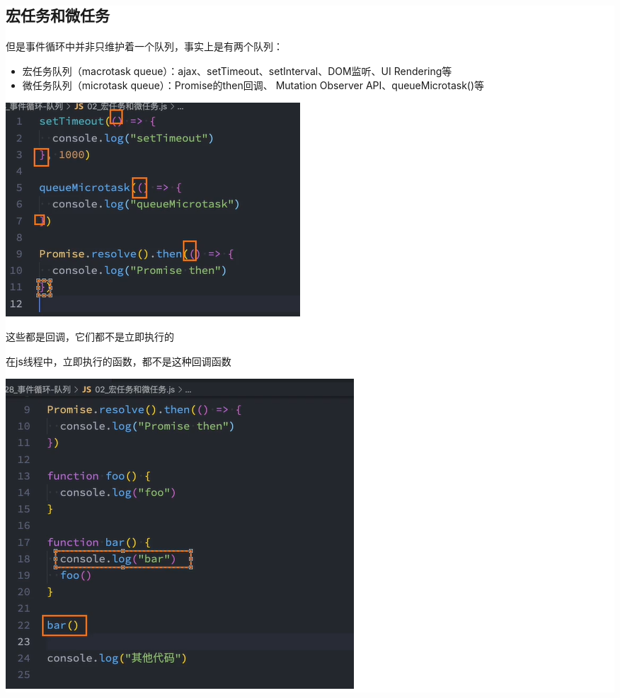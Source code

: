 



## 宏任务和微任务

但是事件循环中并非只维护着一个队列，事实上是有两个队列：

- 宏任务队列（macrotask queue）：ajax、setTimeout、setInterval、DOM监听、UI Rendering等
- 微任务队列（microtask queue）：Promise的then回调、 Mutation Observer API、queueMicrotask()等

![image-20220728073032227](.\20_async-await事件循环\image-20220728073032227.png)

这些都是回调，它们都不是立即执行的

在js线程中，立即执行的函数，都不是这种回调函数

![image-20220728073115334](.\20_async-await事件循环\image-20220728073115334.png)
